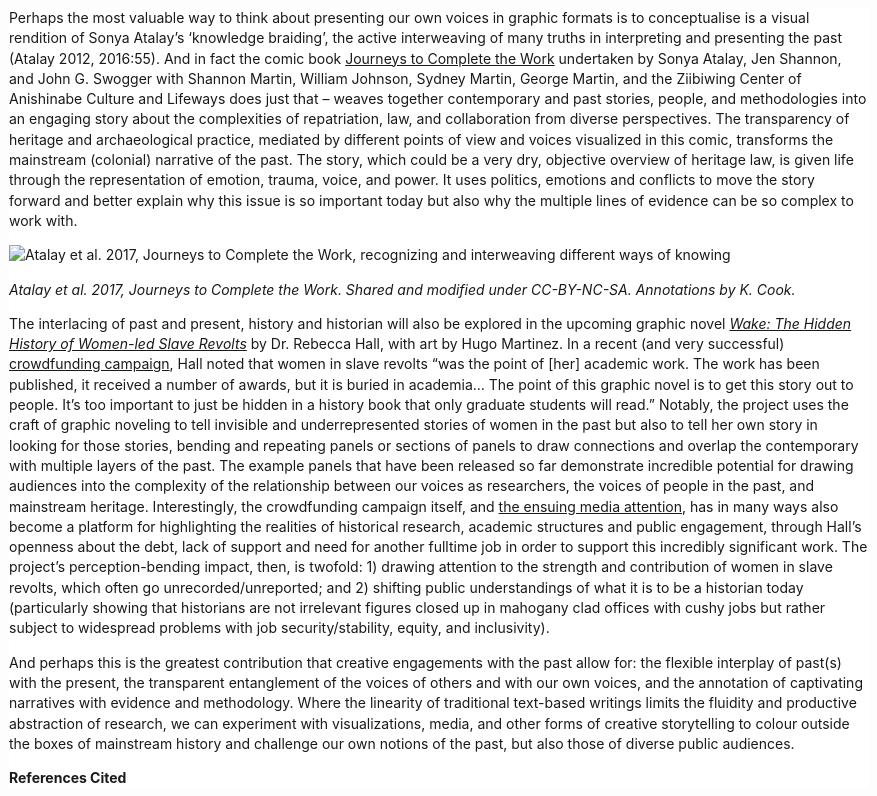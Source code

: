 Perhaps the most valuable way to think about presenting our own voices in graphic formats is to conceptualise is a visual rendition of Sonya Atalay’s ‘knowledge braiding’, the active interweaving of many truths in interpreting and presenting the past (Atalay 2012, 2016:55). And in fact the comic book [Journeys to Complete the Work](https://blogs.umass.edu/satalay/repatriation-comic/) undertaken by Sonya Atalay, Jen Shannon, and John G. Swogger with Shannon Martin, William Johnson, Sydney Martin, George Martin, and the Ziibiwing Center of Anishinabe Culture and Lifeways does just that – weaves together contemporary and past stories, people, and methodologies into an engaging story about the complexities of repatriation, law, and collaboration from diverse perspectives. The transparency of heritage and archaeological practice, mediated by different points of view and voices visualized in this comic, transforms the mainstream (colonial) narrative of the past. The story, which could be a very dry, objective overview of heritage law, is given life through the representation of emotion, trauma, voice, and power. It uses politics, emotions and conflicts to move the story forward and better explain why this issue is so important today but also why the multiple lines of evidence can be so complex to work with.

![Atalay et al. 2017, Journeys to Complete the Work, recognizing and interweaving different ways of knowing](/imgs/rowe/cookimage3.jpeg)

_Atalay et al. 2017, Journeys to Complete the Work. Shared and modified under CC-BY-NC-SA. Annotations by K. Cook._

The interlacing of past and present, history and historian will also be explored in the upcoming graphic novel *[Wake: The Hidden History of Women-led Slave Revolts](https://www.kickstarter.com/projects/694426471/wake-the-hidden-history-of-women-led-slave-revolts)* by Dr. Rebecca Hall, with art by Hugo Martinez. In a recent (and very successful) [crowdfunding campaign](https://www.kickstarter.com/projects/694426471/wake-the-hidden-history-of-women-led-slave-revolts), Hall noted that women in slave revolts “was the point of \[her\] academic work. The work has been published, it received a number of awards, but it is buried in academia… The point of this graphic novel is to get this story out to people. It’s too important to just be hidden in a history book that only graduate students will read.” Notably, the project uses the craft of graphic noveling to tell invisible and underrepresented stories of women in the past but also to tell her own story in looking for those stories, bending and repeating panels or sections of panels to draw connections and overlap the contemporary with multiple layers of the past. The example panels that have been released so far demonstrate incredible potential for drawing audiences into the complexity of the relationship between our voices as researchers, the voices of people in the past, and mainstream heritage. Interestingly, the crowdfunding campaign itself, and [the ensuing media attention](https://hyperallergic.com/437361/wake-rebecca-hall-women-slave-revolts/), has in many ways also become a platform for highlighting the realities of historical research, academic structures and public engagement, through Hall’s openness about the debt, lack of support and need for another fulltime job in order to support this incredibly significant work. The project’s perception-bending impact, then, is twofold: 1) drawing attention to the strength and contribution of women in slave revolts, which often go unrecorded/unreported; and 2) shifting public understandings of what it is to be a historian today (particularly showing that historians are not irrelevant figures closed up in mahogany clad offices with cushy jobs but rather subject to widespread problems with job security/stability, equity, and inclusivity).

And perhaps this is the greatest contribution that creative engagements with the past allow for: the flexible interplay of past(s) with the present, the transparent entanglement of the voices of others and with our own voices, and the annotation of captivating narratives with evidence and methodology. Where the linearity of traditional text-based writings limits the fluidity and productive abstraction of research, we can experiment with visualizations, media, and other forms of creative storytelling to colour outside the boxes of mainstream history and challenge our own notions of the past, but also those of diverse public audiences.

**References Cited**
